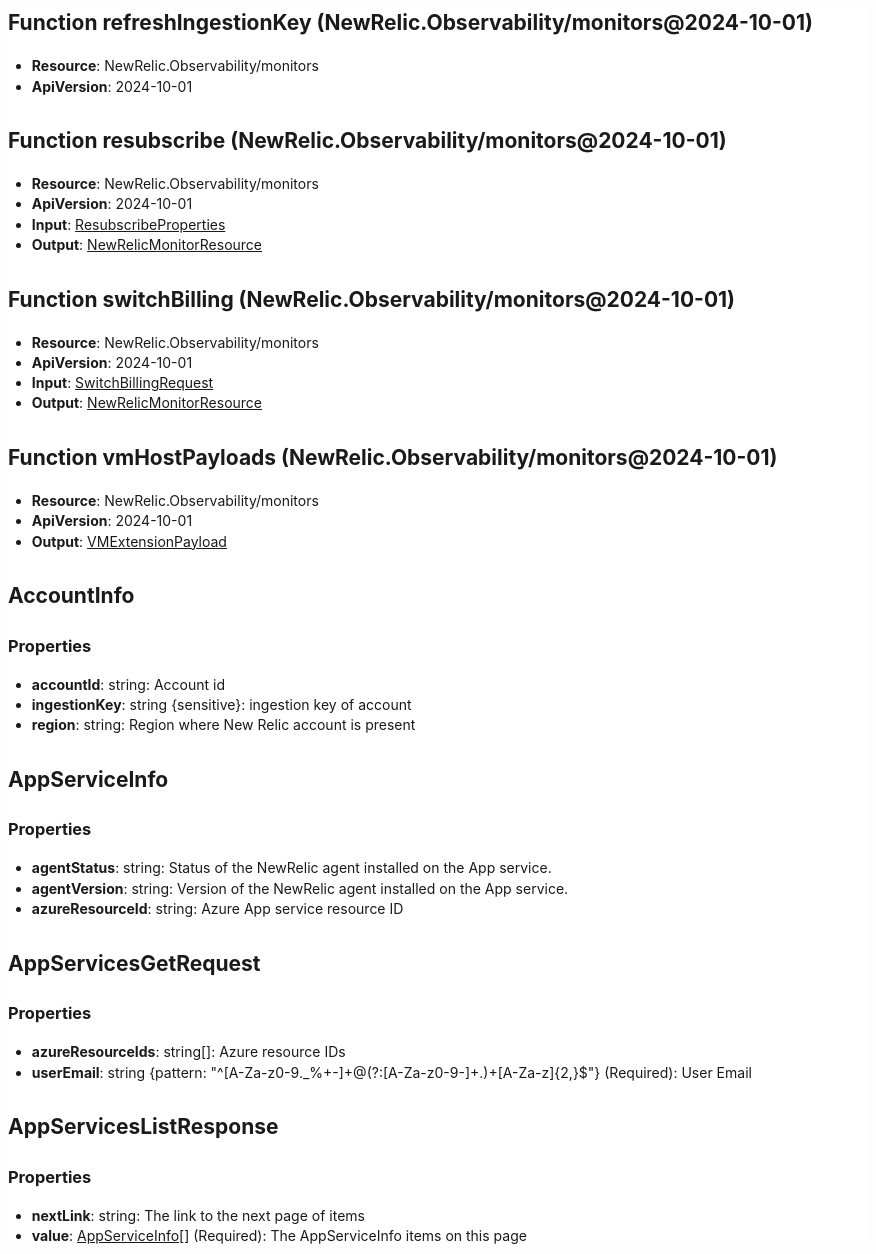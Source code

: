 ## Function refreshIngestionKey (NewRelic.Observability/monitors@2024-10-01)
* **Resource**: NewRelic.Observability/monitors
* **ApiVersion**: 2024-10-01

## Function resubscribe (NewRelic.Observability/monitors@2024-10-01)
* **Resource**: NewRelic.Observability/monitors
* **ApiVersion**: 2024-10-01
* **Input**: [ResubscribeProperties](#resubscribeproperties)
* **Output**: [NewRelicMonitorResource](#newrelicmonitorresource)

## Function switchBilling (NewRelic.Observability/monitors@2024-10-01)
* **Resource**: NewRelic.Observability/monitors
* **ApiVersion**: 2024-10-01
* **Input**: [SwitchBillingRequest](#switchbillingrequest)
* **Output**: [NewRelicMonitorResource](#newrelicmonitorresource)

## Function vmHostPayloads (NewRelic.Observability/monitors@2024-10-01)
* **Resource**: NewRelic.Observability/monitors
* **ApiVersion**: 2024-10-01
* **Output**: [VMExtensionPayload](#vmextensionpayload)

## AccountInfo
### Properties
* **accountId**: string: Account id
* **ingestionKey**: string {sensitive}: ingestion key of account
* **region**: string: Region where New Relic account is present

## AppServiceInfo
### Properties
* **agentStatus**: string: Status of the NewRelic agent installed on the App service.
* **agentVersion**: string: Version of the NewRelic agent installed on the App service.
* **azureResourceId**: string: Azure App service resource ID

## AppServicesGetRequest
### Properties
* **azureResourceIds**: string[]: Azure resource IDs
* **userEmail**: string {pattern: "^[A-Za-z0-9._%+-]+@(?:[A-Za-z0-9-]+\.)+[A-Za-z]{2,}$"} (Required): User Email

## AppServicesListResponse
### Properties
* **nextLink**: string: The link to the next page of items
* **value**: [AppServiceInfo](#appserviceinfo)[] (Required): The AppServiceInfo items on this page
